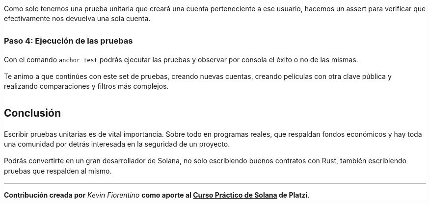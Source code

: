 Como solo tenemos una prueba unitaria que creará una cuenta perteneciente a ese usuario, hacemos un assert para verificar que efectivamente nos devuelva una sola cuenta.

### Paso 4: Ejecución de las pruebas
Con el comando `anchor test` podrás ejecutar las pruebas y observar por consola el éxito o no de las mismas.

Te animo a que continúes con este set de pruebas, creando nuevas cuentas, creando películas con otra clave pública y realizando comparaciones y filtros más complejos.

## Conclusión
Escribir pruebas unitarias es de vital importancia. Sobre todo en programas reales, que respaldan fondos económicos y hay toda una comunidad por detrás interesada en la seguridad de un proyecto.

Podrás convertirte en un gran desarrollador de Solana, no solo escribiendo buenos contratos con Rust, también escribiendo pruebas que respalden al mismo.

---
**Contribución creada por** *Kevin Fiorentino* **como aporte al [Curso Práctico de Solana](https://platzi.com/cursos/solana-practico/) de Platzi**.
